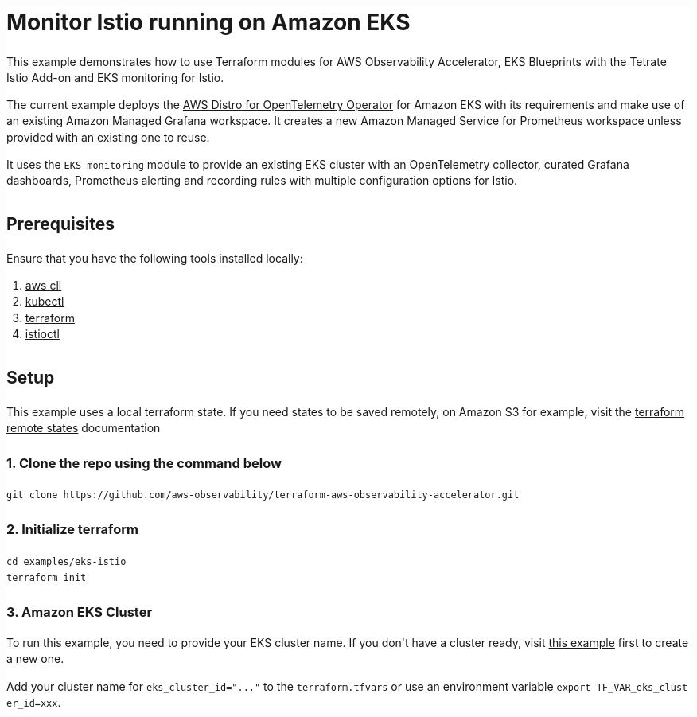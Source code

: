 # Monitor Istio running on Amazon EKS

This example demonstrates how to use Terraform modules for AWS Observability Accelerator, EKS Blueprints with the Tetrate Istio Add-on and EKS monitoring for Istio.

The current example deploys the [AWS Distro for OpenTelemetry Operator](https://docs.aws.amazon.com/eks/latest/userguide/opentelemetry.html)
for Amazon EKS with its requirements and make use of an existing Amazon Managed Grafana workspace.
It creates a new Amazon Managed Service for Prometheus workspace unless provided with an existing one to reuse.

It uses the `EKS monitoring` [module](../../modules/eks-monitoring/)
to provide an existing EKS cluster with an OpenTelemetry collector,
curated Grafana dashboards, Prometheus alerting and recording rules with multiple
configuration options for Istio.

## Prerequisites

Ensure that you have the following tools installed locally:

1. [aws cli](https://docs.aws.amazon.com/cli/latest/userguide/getting-started-install.html)
2. [kubectl](https://kubernetes.io/docs/tasks/tools/)
3. [terraform](https://learn.hashicorp.com/tutorials/terraform/install-cli)
4. [istioctl](https://istio.io/latest/docs/setup/getting-started/#download)

## Setup

This example uses a local terraform state. If you need states to be saved remotely,
on Amazon S3 for example, visit the [terraform remote states](https://www.terraform.io/language/state/remote) documentation

### 1. Clone the repo using the command below

```
git clone https://github.com/aws-observability/terraform-aws-observability-accelerator.git
```

### 2. Initialize terraform

```console
cd examples/eks-istio
terraform init
```

### 3. Amazon EKS Cluster

To run this example, you need to provide your EKS cluster name.
If you don't have a cluster ready, visit [this example](https://aws-observability.github.io/terraform-aws-observability-accelerator/helpers/new-eks-cluster/)
first to create a new one.

Add your cluster name for `eks_cluster_id="..."` to the `terraform.tfvars` or use an environment variable `export TF_VAR_eks_cluster_id=xxx`.
